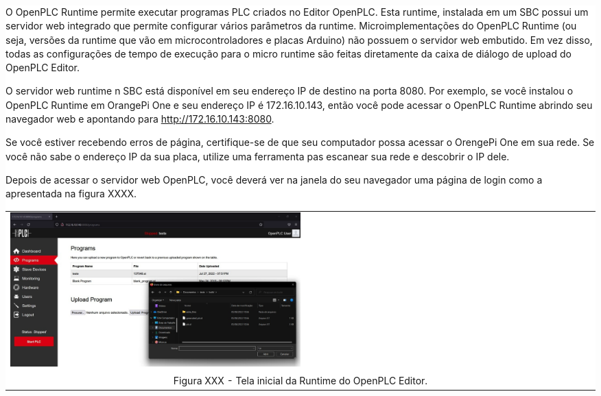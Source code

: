 O OpenPLC Runtime permite executar programas PLC criados no Editor OpenPLC. Esta runtime, instalada em um SBC possui um servidor web integrado que permite configurar vários parâmetros da runtime. Microimplementações do OpenPLC Runtime (ou seja, versões da runtime que vão em microcontroladores e placas Arduino) não possuem o servidor web embutido. Em vez disso, todas as configurações de tempo de execução para o micro runtime são feitas diretamente da caixa de diálogo de upload do OpenPLC Editor.

O servidor web runtime n SBC está disponível em seu endereço IP de destino na porta 8080. Por exemplo, se você instalou o OpenPLC Runtime em OrangePi One e seu endereço IP é 172.16.10.143, então você pode acessar o OpenPLC Runtime abrindo seu navegador web e apontando para http://172.16.10.143:8080.

Se você estiver recebendo erros de página, certifique-se de que seu computador possa acessar o OrengePi One em sua rede. Se você não sabe o endereço IP da sua placa, utilize uma ferramenta pas escanear sua rede e descobrir o IP dele.

Depois de acessar o servidor web OpenPLC, você deverá ver na janela do seu navegador uma página de login como a apresentada na figura XXXX.


<table border="0">
<tbody>
<tr>
<td style="width: 50%;"><img src="./img/diag11.png" width="50%" /></td>
</tr>
<tr>
<td style="text-align: center;">Figura XXX - Tela inicial da Runtime do OpenPLC Editor.</td>
</tr>
</tbody>
</table>
